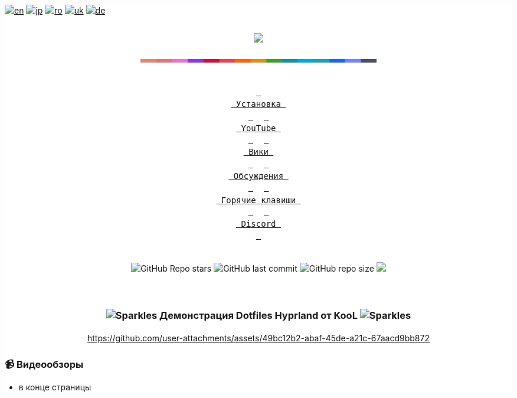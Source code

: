 [![en](https://img.shields.io/badge/lang-en-yellow.svg)](https://github.com/JaKooLit/Hyprland-Dots/blob/main/README.md)
[![jp](https://img.shields.io/badge/lang-jp-blue.svg)](https://github.com/JaKooLit/Hyprland-Dots/blob/main/i18n/README.jp.md)
[![ro](https://img.shields.io/badge/lang-ro-green.svg)](https://github.com/JaKooLit/Hyprland-Dots/blob/main/i18n/README.ro.md)
[![uk](https://img.shields.io/badge/lang-uk-white.svg)](https://github.com/JaKooLit/Hyprland-Dots/blob/main/i18n/README.uk.md)
[![de](https://img.shields.io/badge/lang-de-magenta.svg)](https://github.com/JaKooLit/Hyprland-Dots/blob/main/i18n/README.de.md)

<h3 align="center">
<img align="center" width="80%" src=https://github.com/user-attachments/assets/bc18bd4d-944b-4d5f-a119-7578fa38f9b4 />
</h3>

<p align="center">
  <img src="https://raw.githubusercontent.com/JaKooLit/Hyprland-Dots/main/assets/latte.png" width="400" />
</p>

<div align="center">
<br>
  <a href="#-инструкции-по-копированию--установке--обновлению-"><kbd> <br> Установка <br> </kbd></a>  
  <a href="https://www.youtube.com/playlist?list=PLDtGd5Fw5_GjXCznR0BzCJJDIQSZJRbxx"><kbd> <br> YouTube <br> </kbd></a>  
  <a href="https://github.com/JaKooLit/Hyprland-Dots/wiki"><kbd> <br> Вики <br> </kbd></a>  
  <a href="https://github.com/JaKooLit/Hyprland-Dots/discussions"><kbd> <br> Обсуждения <br> </kbd></a>  
  <a href="https://github.com/JaKooLit/Hyprland-Dots/wiki/Keybinds"><kbd> <br> Горячие клавиши <br> </kbd></a>  
  <a href="https://discord.gg/kool-tech-world"><kbd> <br> Discord <br> </kbd></a>
</div><br>

<div align="center">

![GitHub Repo stars](https://img.shields.io/github/stars/JaKooLit/Hyprland-Dots?style=for-the-badge&color=cba6f7) ![GitHub last commit](https://img.shields.io/github/last-commit/JaKooLit/Hyprland-Dots?style=for-the-badge&color=b4befe) ![GitHub repo size](https://img.shields.io/github/repo-size/JaKooLit/Hyprland-Dots?style=for-the-badge&color=cba6f7) <a href="https://discord.gg/kool-tech-world"> <img src="https://img.shields.io/discord/1151869464405606400?style=for-the-badge&logo=discord&color=cba6f7&link=https%3A%2F%2Fdiscord.gg%kool-tech-world"> </a>

<br/>
</div>

<h3 align="center">
	<img src="https://github.com/JaKooLit/Telegram-Animated-Emojis/blob/main/Activity/Sparkles.webp" alt="Sparkles" width="38" height="38" />
	Демонстрация Dotfiles Hyprland от KooL 
	<img src="https://github.com/JaKooLit/Telegram-Animated-Emojis/blob/main/Activity/Sparkles.webp" alt="Sparkles" width="38" height="38" />
</h3>

<div align="center">

https://github.com/user-attachments/assets/49bc12b2-abaf-45de-a21c-67aacd9bb872

</div>

### 📹 Видеообзоры
- в конце страницы
